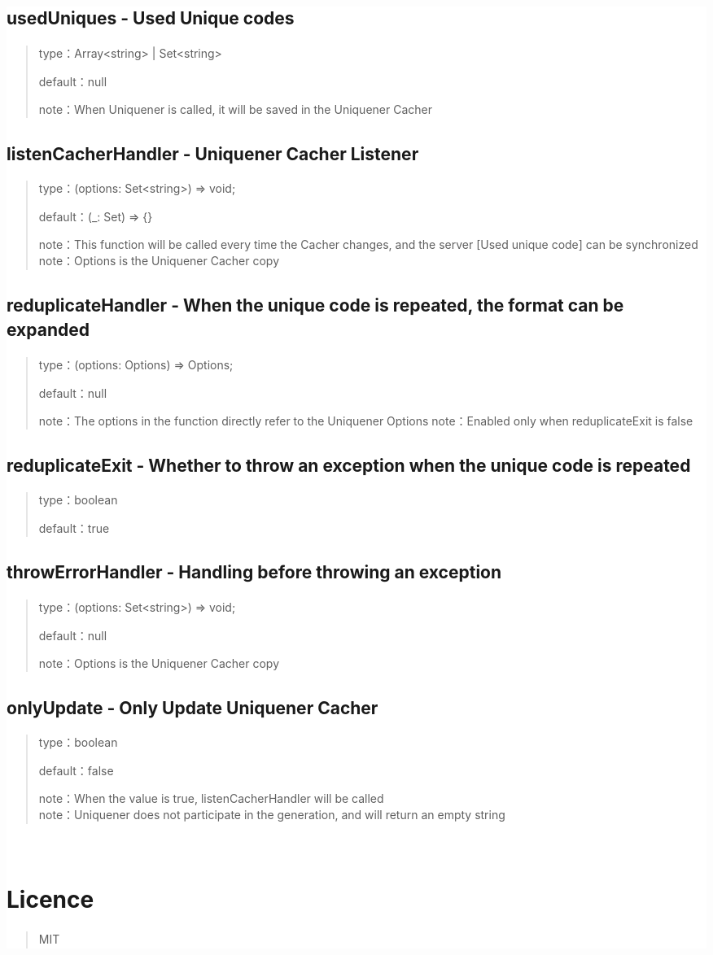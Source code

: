 ## usedUniques - Used Unique codes
> type：Array\<string> | Set\<string>
>
> default：null
>
> note：When Uniquener is called, it will be saved in the Uniquener Cacher

## listenCacherHandler - Uniquener Cacher Listener
> type：(options: Set\<string>) => void;
>
> default：(_: Set<string>) => {}
>
> note：This function will be called every time the Cacher changes, and the server [Used unique code] can be synchronized  
> note：Options is the Uniquener Cacher copy

## reduplicateHandler - When the unique code is repeated, the format can be expanded
> type：(options: Options) => Options;
>
> default：null
>
> note：The options in the function directly refer to the Uniquener Options
> note：Enabled only when reduplicateExit is false

## reduplicateExit - Whether to throw an exception when the unique code is repeated
> type：boolean
>
> default：true

## throwErrorHandler - Handling before throwing an exception
> type：(options: Set\<string>) => void;
>
> default：null
>
> note：Options is the Uniquener Cacher copy

## onlyUpdate - Only Update Uniquener Cacher 
> type：boolean
>
> default：false
>
> note：When the value is true, listenCacherHandler will be called  
> note：Uniquener does not participate in the generation, and will return an empty string

<br/>

# Licence
> MIT
